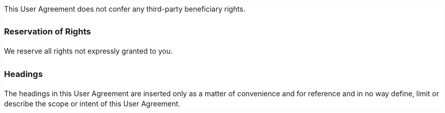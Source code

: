 This User Agreement does not confer any third-party beneficiary rights.

### Reservation of Rights

We reserve all rights not expressly granted to you.

### Headings

The headings in this User Agreement are inserted only as a matter of convenience and for reference and in no way define, limit or describe the scope or intent of this User Agreement.